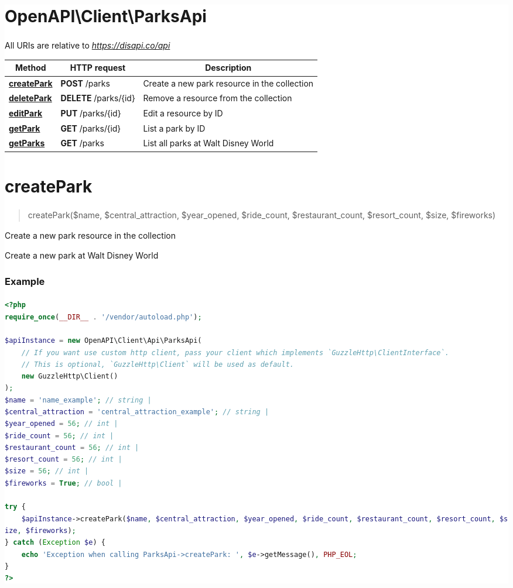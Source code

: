 # OpenAPI\Client\ParksApi

All URIs are relative to *https://disapi.co/api*

Method | HTTP request | Description
------------- | ------------- | -------------
[**createPark**](ParksApi.md#createPark) | **POST** /parks | Create a new park resource in the collection
[**deletePark**](ParksApi.md#deletePark) | **DELETE** /parks/{id} | Remove a resource from the collection
[**editPark**](ParksApi.md#editPark) | **PUT** /parks/{id} | Edit a resource by ID
[**getPark**](ParksApi.md#getPark) | **GET** /parks/{id} | List a park by ID
[**getParks**](ParksApi.md#getParks) | **GET** /parks | List all parks at Walt Disney World


# **createPark**
> createPark($name, $central_attraction, $year_opened, $ride_count, $restaurant_count, $resort_count, $size, $fireworks)

Create a new park resource in the collection

Create a new park at Walt Disney World

### Example
```php
<?php
require_once(__DIR__ . '/vendor/autoload.php');

$apiInstance = new OpenAPI\Client\Api\ParksApi(
    // If you want use custom http client, pass your client which implements `GuzzleHttp\ClientInterface`.
    // This is optional, `GuzzleHttp\Client` will be used as default.
    new GuzzleHttp\Client()
);
$name = 'name_example'; // string | 
$central_attraction = 'central_attraction_example'; // string | 
$year_opened = 56; // int | 
$ride_count = 56; // int | 
$restaurant_count = 56; // int | 
$resort_count = 56; // int | 
$size = 56; // int | 
$fireworks = True; // bool | 

try {
    $apiInstance->createPark($name, $central_attraction, $year_opened, $ride_count, $restaurant_count, $resort_count, $size, $fireworks);
} catch (Exception $e) {
    echo 'Exception when calling ParksApi->createPark: ', $e->getMessage(), PHP_EOL;
}
?>
```
